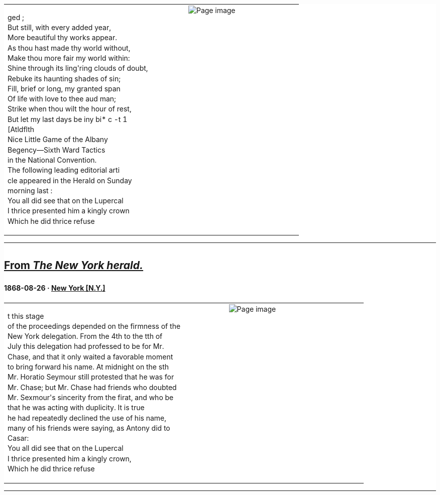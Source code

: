 <table style="width: 100%;"><tr><td style="width: 50%">

ged ;  
But still, with every added year,  
More beautiful thy works appear.  
As thou hast made thy world without,  
Make thou more fair my world within:  
Shine through its ling&#x27;ring clouds of doubt,  
Rebuke its haunting shades of sin;  
Fill, brief or long, my granted span  
Of life with love to thee aud man;  
Strike when thou wilt the hour of rest,  
But let my last days be iny bi* c -t 1  
[Atldflth  
Nice Little Game of the Albany  
Begency—Sixth Ward Tactics  
in the National Convention.  
The following leading editorial arti­  
cle appeared in the Herald on Sunday  
morning last :  
You all did see that on the Lupercal  
I thrice presented him a kingly crown  
Which he did thrice refuse
</td><td style="width: 50%; max-height: 75%; margin: auto; display: block;">
<img alt="Page image" src="https://tile.loc.gov/image-services/iiif/service:ndnp:lu:batch_lu_haunter_ver01:data:sn83016555:00295874065:1868080201:0019/pct:3.261904761904762,38.49601593625498,12.976190476190476,10.341965471447542/!600,600/0/default.jpg"/>
</td>
</tr></table>

---

## [From _The New York herald._](https://www.loc.gov/resource/sn83030313/1868-08-26/ed-1/?sp=4)

#### 1868-08-26 &middot; [New York [N.Y.]](http://dbpedia.org/resource/New_York_City)

<table style="width: 100%;"><tr><td style="width: 50%">

t this stage  
of the proceedings depended on the firmness of the  
New York delegation. From the 4th to the tth of  
July this delegation had professed to be for Mr.  
Chase, and that it only waited a favorable moment  
to bring forward his name. At midnight on the sth  
Mr. Horatio Seymour still protested that he was for  
Mr. Chase; but Mr. Chase had friends who doubted  
Mr. Sexmour&#x27;s sincerity from the firat, and who be  
that he was acting with duplicity. It is true  
he had repeatedly declined the use of his name,  
many of his friends were saying, as Antony did to  
Casar:  
You all did see that on the Lupercal  
I thrice presented him a kingly crown,  
Which he did thrice refuse
</td><td style="width: 50%; max-height: 75%; margin: auto; display: block;">
<img alt="Page image" src="https://tile.loc.gov/image-services/iiif/service:ndnp:dlc:batch_dlc_itchweed_ver01:data:sn83030313:00271743634:1868082601:0535/pct:243.3172034039713,189.76689976689977,51.30986150508927,18.962703962703962/!600,600/0/default.jpg"/>
</td>
</tr></table>

---
